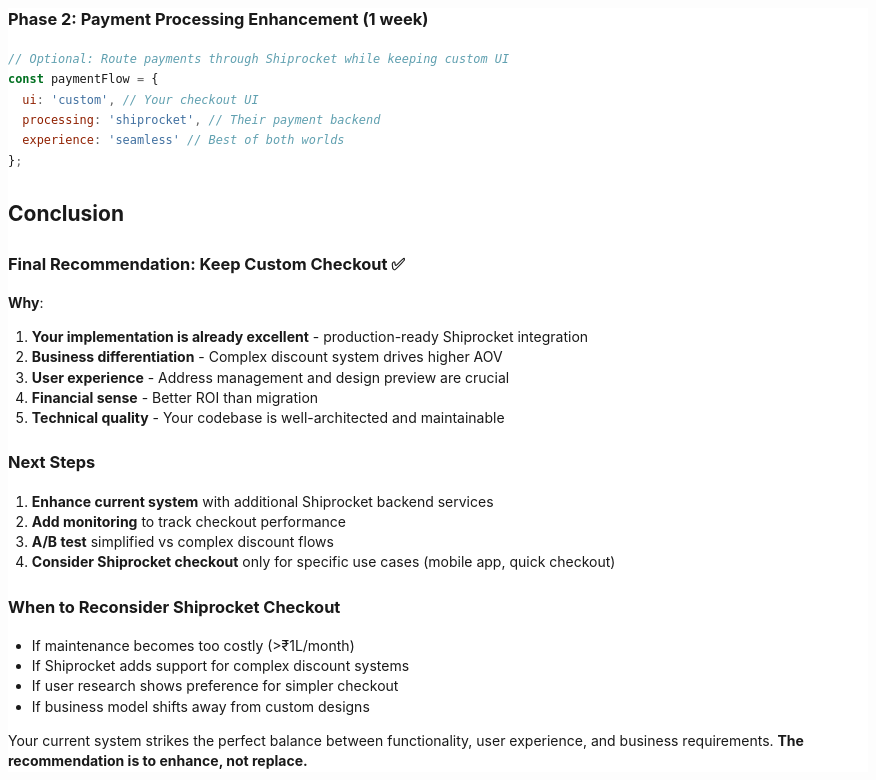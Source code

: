 ### Phase 2: Payment Processing Enhancement (1 week)
```javascript
// Optional: Route payments through Shiprocket while keeping custom UI
const paymentFlow = {
  ui: 'custom', // Your checkout UI
  processing: 'shiprocket', // Their payment backend
  experience: 'seamless' // Best of both worlds
};
```

## Conclusion

### Final Recommendation: **Keep Custom Checkout** ✅

**Why**:
1. **Your implementation is already excellent** - production-ready Shiprocket integration
2. **Business differentiation** - Complex discount system drives higher AOV
3. **User experience** - Address management and design preview are crucial
4. **Financial sense** - Better ROI than migration
5. **Technical quality** - Your codebase is well-architected and maintainable

### Next Steps
1. **Enhance current system** with additional Shiprocket backend services
2. **Add monitoring** to track checkout performance
3. **A/B test** simplified vs complex discount flows
4. **Consider Shiprocket checkout** only for specific use cases (mobile app, quick checkout)

### When to Reconsider Shiprocket Checkout
- If maintenance becomes too costly (>₹1L/month)
- If Shiprocket adds support for complex discount systems
- If user research shows preference for simpler checkout
- If business model shifts away from custom designs

Your current system strikes the perfect balance between functionality, user experience, and business requirements. **The recommendation is to enhance, not replace.**
